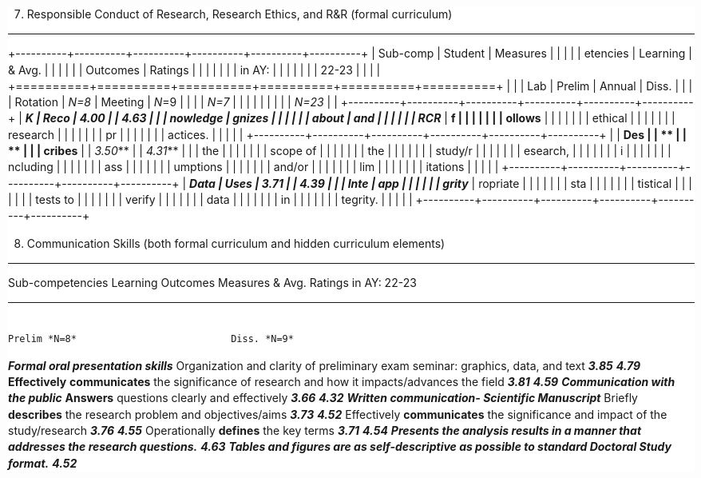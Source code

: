 7.  Responsible Conduct of Research, Research Ethics, and R&R (formal
    curriculum)

------------------------------------------------------------------------

+\-\-\-\-\-\-\-\-\--+\-\-\-\-\-\-\-\-\--+\-\-\-\-\-\-\-\-\--+\-\-\-\-\-\-\-\-\--+\-\-\-\-\-\-\-\-\--+\-\-\-\-\-\-\-\-\--+
\| Sub-comp \| Student \| Measures \| \| \| \| \| etencies \| Learning
\| & Avg. \| \| \| \| \| \| Outcomes \| Ratings \| \| \| \| \| \| \| in
AY: \| \| \| \| \| \| \| 22-23 \| \| \| \|
+==========+==========+==========+==========+==========+==========+ \|
\| \| Lab \| Prelim \| Annual \| Diss. \| \| \| \| Rotation \| *N=8* \|
Meeting \| *N*=9 \| \| \| \| *N=7* \| \| \| \| \| \| \| \| \| *N=23* \|
\|
+\-\-\-\-\-\-\-\-\--+\-\-\-\-\-\-\-\-\--+\-\-\-\-\-\-\-\-\--+\-\-\-\-\-\-\-\-\--+\-\-\-\-\-\-\-\-\--+\-\-\-\-\-\-\-\-\--+
\| ***K \| **Reco \| **4.00** \| \| **4.63** \| \| \| nowledge \|
gnizes** \| \| \| \| \| \| about \| and \| \| \| \| \| \| RCR*** \| **f
\| \| \| \| \| \| \| ollows** \| \| \| \| \| \| \| ethical \| \| \| \|
\| \| \| research \| \| \| \| \| \| \| pr \| \| \| \| \| \| \| actices.
\| \| \| \| \|
+\-\-\-\-\-\-\-\-\--+\-\-\-\-\-\-\-\-\--+\-\-\-\-\-\-\-\-\--+\-\-\-\-\-\-\-\-\--+\-\-\-\-\-\-\-\-\--+\-\-\-\-\-\-\-\-\--+
\| \| **Des \| \| \*\* \| \| \*\* \| \| \| cribes** \| \| *3.50*\*\* \|
\| *4.31*\*\* \| \| \| the \| \| \| \| \| \| \| scope of \| \| \| \| \|
\| \| the \| \| \| \| \| \| \| study/r \| \| \| \| \| \| \| esearch, \|
\| \| \| \| \| \| i \| \| \| \| \| \| \| ncluding \| \| \| \| \| \| \|
ass \| \| \| \| \| \| \| umptions \| \| \| \| \| \| \| and/or \| \| \|
\| \| \| \| lim \| \| \| \| \| \| \| itations \| \| \| \| \|
+\-\-\-\-\-\-\-\-\--+\-\-\-\-\-\-\-\-\--+\-\-\-\-\-\-\-\-\--+\-\-\-\-\-\-\-\-\--+\-\-\-\-\-\-\-\-\--+\-\-\-\-\-\-\-\-\--+
\| ***Data \| **Uses** \| **3.71** \| \| **4.39** \| \| \| Inte \| app
\| \| \| \| \| \| grity*** \| ropriate \| \| \| \| \| \| \| sta \| \| \|
\| \| \| \| tistical \| \| \| \| \| \| \| tests to \| \| \| \| \| \| \|
verify \| \| \| \| \| \| \| data \| \| \| \| \| \| \| in \| \| \| \| \|
\| \| tegrity. \| \| \| \| \|
+\-\-\-\-\-\-\-\-\--+\-\-\-\-\-\-\-\-\--+\-\-\-\-\-\-\-\-\--+\-\-\-\-\-\-\-\-\--+\-\-\-\-\-\-\-\-\--+\-\-\-\-\-\-\-\-\--+

8.  Communication Skills (both formal curriculum and hidden curriculum
    elements)

------------------------------------------------------------------------

Sub-competencies Learning Outcomes Measures & Avg. Ratings in AY: 22-23

------------------------------------------------------------------------

                                                                                                                                                             Prelim *N=8*                           Diss. *N=9*

***Formal oral presentation skills*** Organization and clarity of
preliminary exam seminar: graphics, data, and text ***3.85*** ***4.79***
**Effectively** **communicates** the significance of research and how it
impacts/advances the field ***3.81*** ***4.59*** ***Communication with
the public*** **Answers** questions clearly and effectively ***3.66***
***4.32*** ***Written communication- Scientific Manuscript*** Briefly
**describes** the research problem and objectives/aims ***3.73***
***4.52*** Effectively **communicates** the significance and impact of
the study/research ***3.76*** ***4.55*** Operationally **defines** the
key terms ***3.71*** ***4.54*** ***Presents the analysis results in a
manner that addresses the research questions.*** ***4.63*** ***Tables
and figures are as self-descriptive as possible to standard Doctoral
Study format.*** ***4.52***
